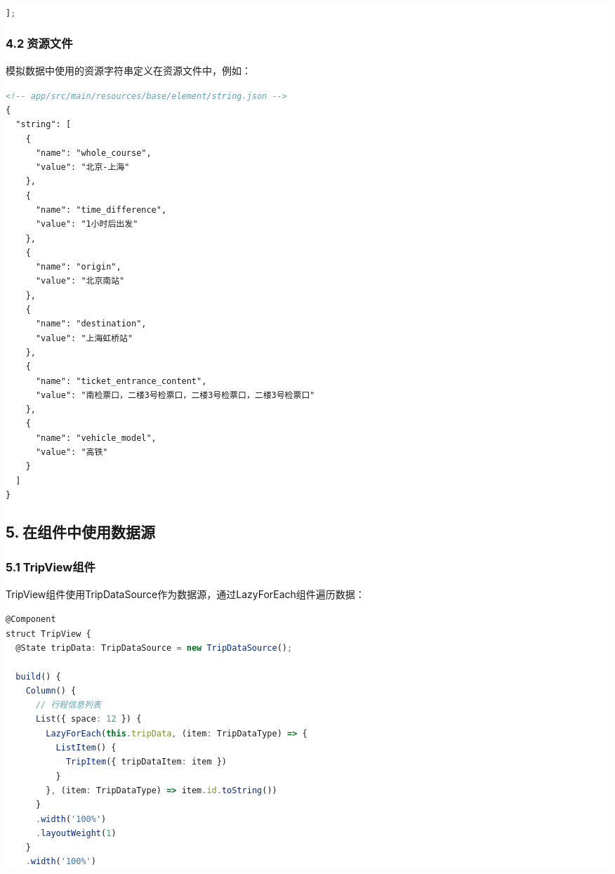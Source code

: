 ```typescript
];
```

### 4.2 资源文件

模拟数据中使用的资源字符串定义在资源文件中，例如：

```xml
<!-- app/src/main/resources/base/element/string.json -->
{
  "string": [
    {
      "name": "whole_course",
      "value": "北京-上海"
    },
    {
      "name": "time_difference",
      "value": "1小时后出发"
    },
    {
      "name": "origin",
      "value": "北京南站"
    },
    {
      "name": "destination",
      "value": "上海虹桥站"
    },
    {
      "name": "ticket_entrance_content",
      "value": "南检票口，二楼3号检票口，二楼3号检票口，二楼3号检票口"
    },
    {
      "name": "vehicle_model",
      "value": "高铁"
    }
  ]
}
```

## 5. 在组件中使用数据源

### 5.1 TripView组件

TripView组件使用TripDataSource作为数据源，通过LazyForEach组件遍历数据：

```typescript
@Component
struct TripView {
  @State tripData: TripDataSource = new TripDataSource();

  build() {
    Column() {
      // 行程信息列表
      List({ space: 12 }) {
        LazyForEach(this.tripData, (item: TripDataType) => {
          ListItem() {
            TripItem({ tripDataItem: item })
          }
        }, (item: TripDataType) => item.id.toString())
      }
      .width('100%')
      .layoutWeight(1)
    }
    .width('100%')
```